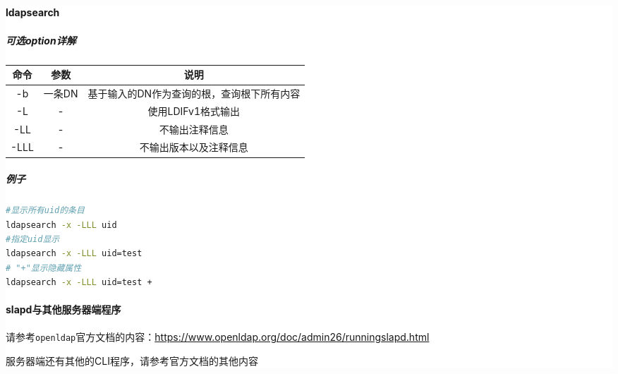 

#### ldapsearch

##### 可选option详解

| 命令 |  参数  |                    说明                    |
| :--: | :----: | :----------------------------------------: |
|  -b  | 一条DN | 基于输入的DN作为查询的根，查询根下所有内容 |
|  -L  |   -    |             使用LDIFv1格式输出             |
| -LL  |   -    |               不输出注释信息               |
| -LLL |   -    |           不输出版本以及注释信息           |

##### 例子

```sh
#显示所有uid的条目
ldapsearch -x -LLL uid
#指定uid显示
ldapsearch -x -LLL uid=test
# "+"显示隐藏属性
ldapsearch -x -LLL uid=test +
```



#### slapd与其他服务器端程序

请参考`openldap`官方文档的内容：https://www.openldap.org/doc/admin26/runningslapd.html

服务器端还有其他的CLI程序，请参考官方文档的其他内容
